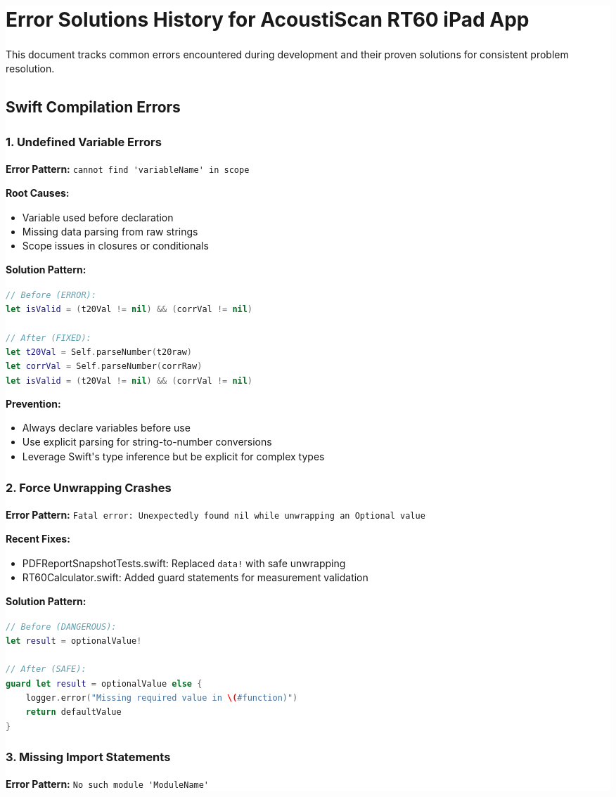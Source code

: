 # Error Solutions History for AcoustiScan RT60 iPad App

This document tracks common errors encountered during development and their proven solutions for consistent problem resolution.

## Swift Compilation Errors

### 1. Undefined Variable Errors
**Error Pattern:** `cannot find 'variableName' in scope`

**Root Causes:**
- Variable used before declaration
- Missing data parsing from raw strings
- Scope issues in closures or conditionals

**Solution Pattern:**
```swift
// Before (ERROR):
let isValid = (t20Val != nil) && (corrVal != nil)

// After (FIXED):
let t20Val = Self.parseNumber(t20raw)
let corrVal = Self.parseNumber(corrRaw)
let isValid = (t20Val != nil) && (corrVal != nil)
```

**Prevention:**
- Always declare variables before use
- Use explicit parsing for string-to-number conversions
- Leverage Swift's type inference but be explicit for complex types

### 2. Force Unwrapping Crashes
**Error Pattern:** `Fatal error: Unexpectedly found nil while unwrapping an Optional value`

**Recent Fixes:**
- PDFReportSnapshotTests.swift: Replaced `data!` with safe unwrapping
- RT60Calculator.swift: Added guard statements for measurement validation

**Solution Pattern:**
```swift
// Before (DANGEROUS):
let result = optionalValue!

// After (SAFE):
guard let result = optionalValue else {
    logger.error("Missing required value in \(#function)")
    return defaultValue
}
```

### 3. Missing Import Statements
**Error Pattern:** `No such module 'ModuleName'`
